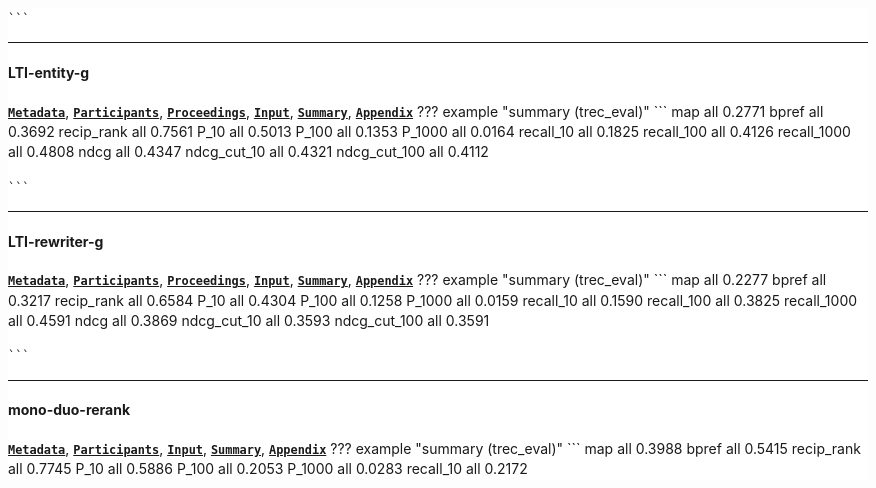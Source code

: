 
	```
---
#### LTI-entity-g 
[**`Metadata`**](./runs.md#lti-entity-g), [**`Participants`**](./participants.md#cmu-lti), [**`Proceedings`**](./proceedings.md#query-rewriting-with-expansion-and-multi-turn-entity-graphs-for-answer-selection), [**`Input`**](https://trec.nist.gov/results/trec30/cast/input.LTI-entity-g.gz), [**`Summary`**](https://trec.nist.gov/results/trec30/cast/summary.LTI-entity-g), [**`Appendix`**](https://trec.nist.gov/pubs/trec30/appendices/cast/LTI-entity-g.pdf)
??? example "summary (trec_eval)"
	```
	map 			 all 0.2771 
	bpref 			 all 0.3692 
	recip_rank 		 all 0.7561 
	P_10 			 all 0.5013 
	P_100 			 all 0.1353 
	P_1000 			 all 0.0164 
	recall_10 		 all 0.1825 
	recall_100 		 all 0.4126 
	recall_1000 	 all 0.4808 
	ndcg 			 all 0.4347 
	ndcg_cut_10 	 all 0.4321 
	ndcg_cut_100 	 all 0.4112 

	```
---
#### LTI-rewriter-g 
[**`Metadata`**](./runs.md#lti-rewriter-g), [**`Participants`**](./participants.md#cmu-lti), [**`Proceedings`**](./proceedings.md#query-rewriting-with-expansion-and-multi-turn-entity-graphs-for-answer-selection), [**`Input`**](https://trec.nist.gov/results/trec30/cast/input.LTI-rewriter-g.gz), [**`Summary`**](https://trec.nist.gov/results/trec30/cast/summary.LTI-rewriter-g), [**`Appendix`**](https://trec.nist.gov/pubs/trec30/appendices/cast/LTI-rewriter-g.pdf)
??? example "summary (trec_eval)"
	```
	map 			 all 0.2277 
	bpref 			 all 0.3217 
	recip_rank 		 all 0.6584 
	P_10 			 all 0.4304 
	P_100 			 all 0.1258 
	P_1000 			 all 0.0159 
	recall_10 		 all 0.1590 
	recall_100 		 all 0.3825 
	recall_1000 	 all 0.4591 
	ndcg 			 all 0.3869 
	ndcg_cut_10 	 all 0.3593 
	ndcg_cut_100 	 all 0.3591 

	```
---
#### mono-duo-rerank 
[**`Metadata`**](./runs.md#mono-duo-rerank), [**`Participants`**](./participants.md#h2oloo), [**`Input`**](https://trec.nist.gov/results/trec30/cast/input.mono-duo-rerank.gz), [**`Summary`**](https://trec.nist.gov/results/trec30/cast/summary.mono-duo-rerank), [**`Appendix`**](https://trec.nist.gov/pubs/trec30/appendices/cast/mono-duo-rerank.pdf)
??? example "summary (trec_eval)"
	```
	map 			 all 0.3988 
	bpref 			 all 0.5415 
	recip_rank 		 all 0.7745 
	P_10 			 all 0.5886 
	P_100 			 all 0.2053 
	P_1000 			 all 0.0283 
	recall_10 		 all 0.2172 